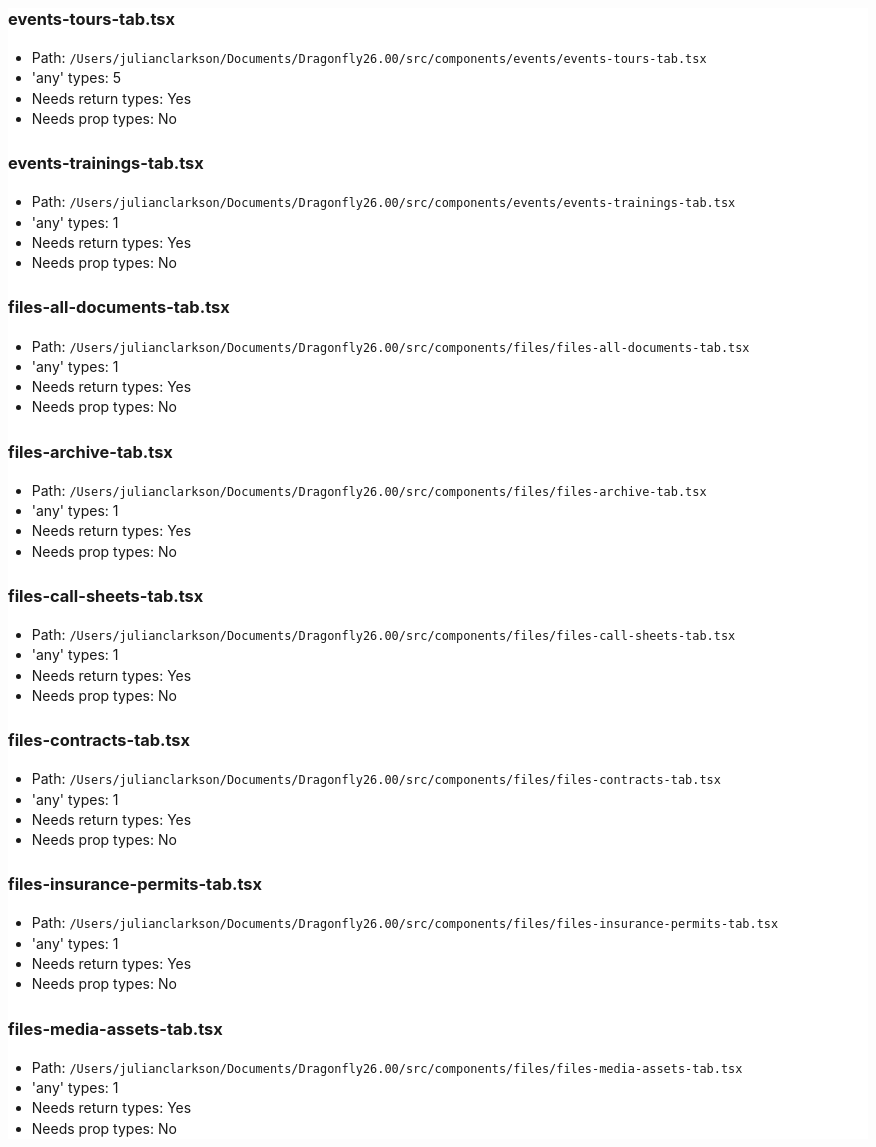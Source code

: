 ### events-tours-tab.tsx
- Path: `/Users/julianclarkson/Documents/Dragonfly26.00/src/components/events/events-tours-tab.tsx`
- 'any' types: 5
- Needs return types: Yes
- Needs prop types: No

### events-trainings-tab.tsx
- Path: `/Users/julianclarkson/Documents/Dragonfly26.00/src/components/events/events-trainings-tab.tsx`
- 'any' types: 1
- Needs return types: Yes
- Needs prop types: No

### files-all-documents-tab.tsx
- Path: `/Users/julianclarkson/Documents/Dragonfly26.00/src/components/files/files-all-documents-tab.tsx`
- 'any' types: 1
- Needs return types: Yes
- Needs prop types: No

### files-archive-tab.tsx
- Path: `/Users/julianclarkson/Documents/Dragonfly26.00/src/components/files/files-archive-tab.tsx`
- 'any' types: 1
- Needs return types: Yes
- Needs prop types: No

### files-call-sheets-tab.tsx
- Path: `/Users/julianclarkson/Documents/Dragonfly26.00/src/components/files/files-call-sheets-tab.tsx`
- 'any' types: 1
- Needs return types: Yes
- Needs prop types: No

### files-contracts-tab.tsx
- Path: `/Users/julianclarkson/Documents/Dragonfly26.00/src/components/files/files-contracts-tab.tsx`
- 'any' types: 1
- Needs return types: Yes
- Needs prop types: No

### files-insurance-permits-tab.tsx
- Path: `/Users/julianclarkson/Documents/Dragonfly26.00/src/components/files/files-insurance-permits-tab.tsx`
- 'any' types: 1
- Needs return types: Yes
- Needs prop types: No

### files-media-assets-tab.tsx
- Path: `/Users/julianclarkson/Documents/Dragonfly26.00/src/components/files/files-media-assets-tab.tsx`
- 'any' types: 1
- Needs return types: Yes
- Needs prop types: No
